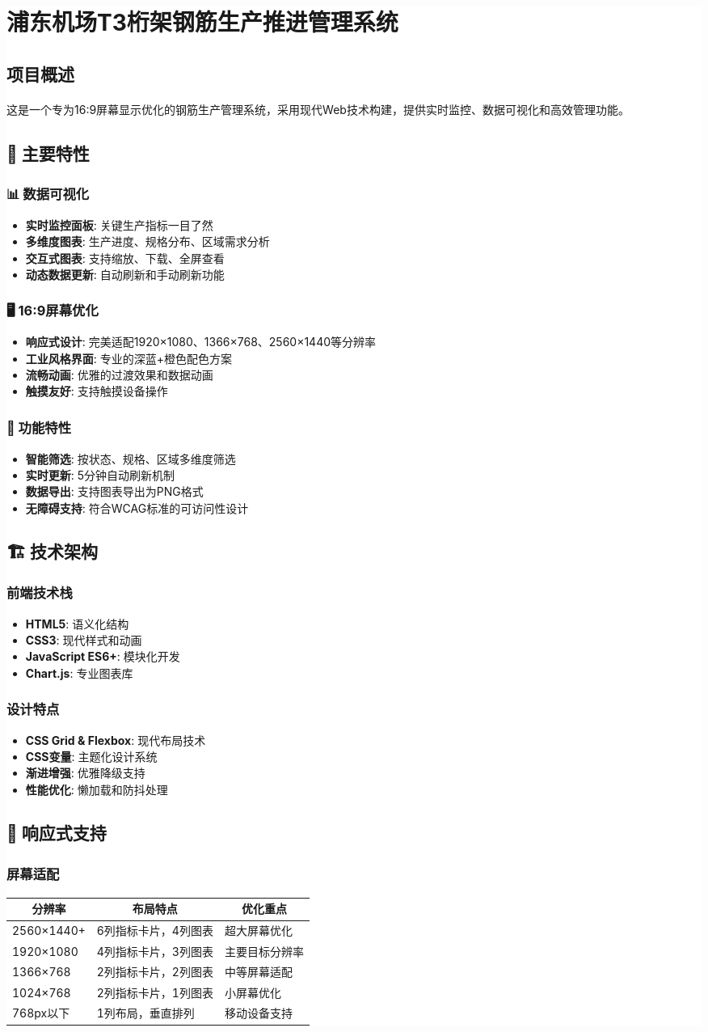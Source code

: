 # 浦东机场T3桁架钢筋生产推进管理系统

## 项目概述

这是一个专为16:9屏幕显示优化的钢筋生产管理系统，采用现代Web技术构建，提供实时监控、数据可视化和高效管理功能。

## 🎯 主要特性

### 📊 数据可视化
- **实时监控面板**: 关键生产指标一目了然
- **多维度图表**: 生产进度、规格分布、区域需求分析
- **交互式图表**: 支持缩放、下载、全屏查看
- **动态数据更新**: 自动刷新和手动刷新功能

### 🖥️ 16:9屏幕优化
- **响应式设计**: 完美适配1920×1080、1366×768、2560×1440等分辨率
- **工业风格界面**: 专业的深蓝+橙色配色方案
- **流畅动画**: 优雅的过渡效果和数据动画
- **触摸友好**: 支持触摸设备操作

### 🔧 功能特性
- **智能筛选**: 按状态、规格、区域多维度筛选
- **实时更新**: 5分钟自动刷新机制
- **数据导出**: 支持图表导出为PNG格式
- **无障碍支持**: 符合WCAG标准的可访问性设计

## 🏗️ 技术架构

### 前端技术栈
- **HTML5**: 语义化结构
- **CSS3**: 现代样式和动画
- **JavaScript ES6+**: 模块化开发
- **Chart.js**: 专业图表库

### 设计特点
- **CSS Grid & Flexbox**: 现代布局技术
- **CSS变量**: 主题化设计系统
- **渐进增强**: 优雅降级支持
- **性能优化**: 懒加载和防抖处理

## 📱 响应式支持

### 屏幕适配
| 分辨率 | 布局特点 | 优化重点 |
|--------|----------|----------|
| 2560×1440+ | 6列指标卡片，4列图表 | 超大屏幕优化 |
| 1920×1080 | 4列指标卡片，3列图表 | 主要目标分辨率 |
| 1366×768 | 2列指标卡片，2列图表 | 中等屏幕适配 |
| 1024×768 | 2列指标卡片，1列图表 | 小屏幕优化 |
| 768px以下 | 1列布局，垂直排列 | 移动设备支持 |
